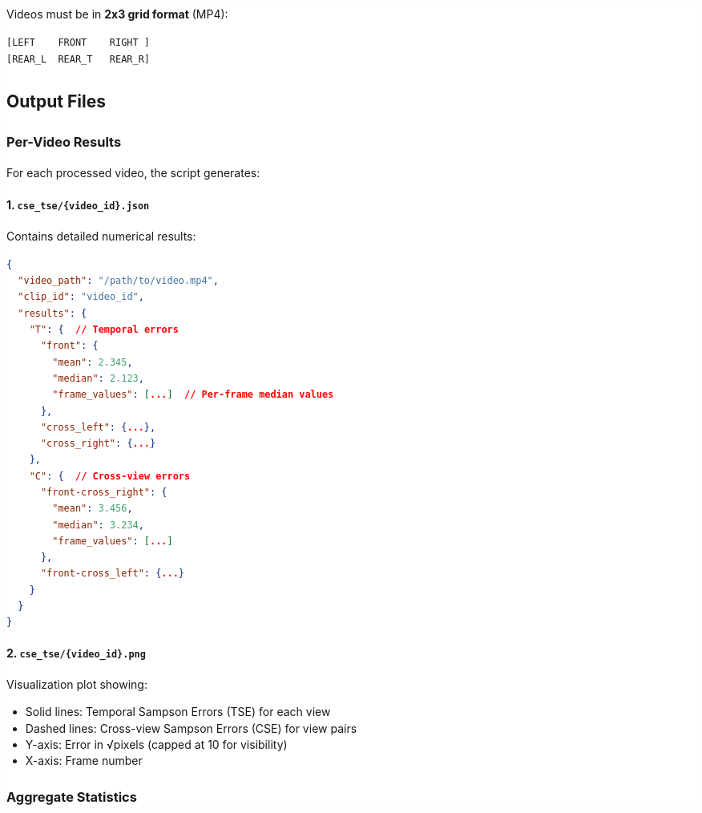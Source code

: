 Videos must be in **2x3 grid format** (MP4):

```
[LEFT    FRONT    RIGHT ]
[REAR_L  REAR_T   REAR_R]
```

## Output Files

### Per-Video Results

For each processed video, the script generates:

#### 1. `cse_tse/{video_id}.json`

Contains detailed numerical results:

```json
{
  "video_path": "/path/to/video.mp4",
  "clip_id": "video_id",
  "results": {
    "T": {  // Temporal errors
      "front": {
        "mean": 2.345,
        "median": 2.123,
        "frame_values": [...]  // Per-frame median values
      },
      "cross_left": {...},
      "cross_right": {...}
    },
    "C": {  // Cross-view errors
      "front-cross_right": {
        "mean": 3.456,
        "median": 3.234,
        "frame_values": [...]
      },
      "front-cross_left": {...}
    }
  }
}
```

#### 2. `cse_tse/{video_id}.png`

Visualization plot showing:

- Solid lines: Temporal Sampson Errors (TSE) for each view
- Dashed lines: Cross-view Sampson Errors (CSE) for view pairs
- Y-axis: Error in √pixels (capped at 10 for visibility)
- X-axis: Frame number

### Aggregate Statistics
